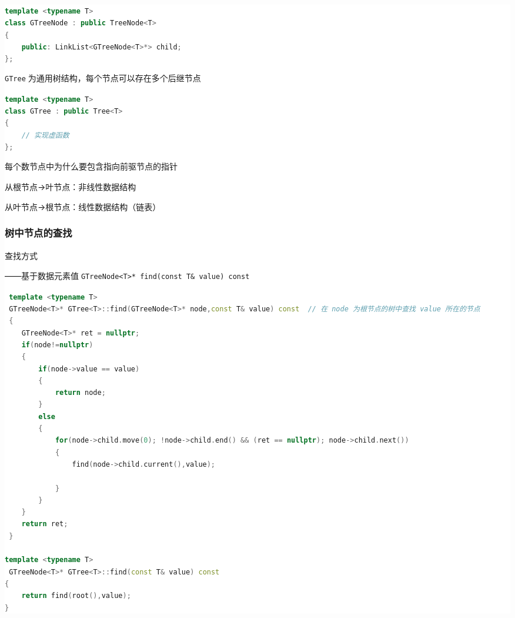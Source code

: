 ```c++
template <typename T>
class GTreeNode : public TreeNode<T>
{
	public: LinkList<GTreeNode<T>*> child;
};
```

`GTree` 为通用树结构，每个节点可以存在多个后继节点

```c++
template <typename T>
class GTree : public Tree<T>
{
	// 实现虚函数
};
```



每个数节点中为什么要包含指向前驱节点的指针

从根节点→叶节点：非线性数据结构

从叶节点→根节点：线性数据结构（链表）





### 树中节点的查找

查找方式

——基于数据元素值 `GTreeNode<T>* find(const T& value) const`

```c++
 template <typename T>
 GTreeNode<T>* GTree<T>::find(GTreeNode<T>* node,const T& value) const  // 在 node 为根节点的树中查找 value 所在的节点
 {
    GTreeNode<T>* ret = nullptr;
    if(node!=nullptr)
    {
        if(node->value == value)
        {
            return node;
        }
        else
        {
            for(node->child.move(0); !node->child.end() && (ret == nullptr); node->child.next())
            {
                find(node->child.current(),value);

            }
        }
    }
    return ret;
 }

template <typename T>
 GTreeNode<T>* GTree<T>::find(const T& value) const
{
    return find(root(),value);
}

```
